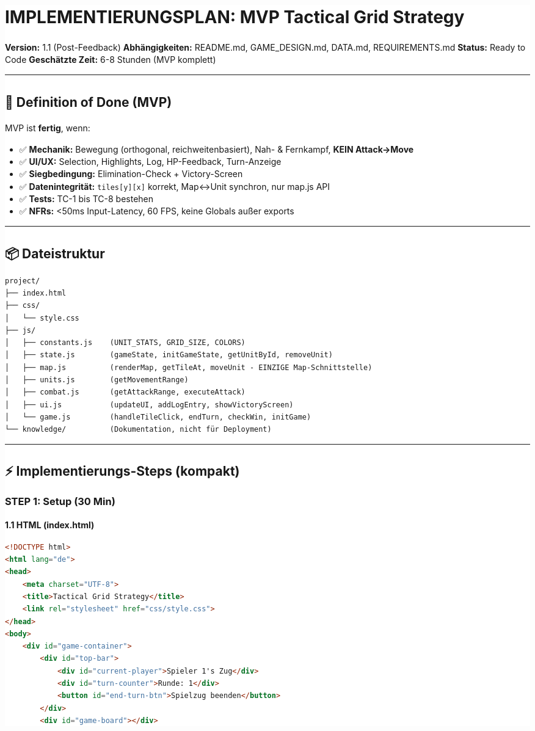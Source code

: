 # IMPLEMENTIERUNGSPLAN: MVP Tactical Grid Strategy

**Version:** 1.1 (Post-Feedback)
**Abhängigkeiten:** README.md, GAME_DESIGN.md, DATA.md, REQUIREMENTS.md
**Status:** Ready to Code
**Geschätzte Zeit:** 6-8 Stunden (MVP komplett)

---

## 🎯 Definition of Done (MVP)

MVP ist **fertig**, wenn:

- ✅ **Mechanik:** Bewegung (orthogonal, reichweitenbasiert), Nah- & Fernkampf, **KEIN Attack→Move**
- ✅ **UI/UX:** Selection, Highlights, Log, HP-Feedback, Turn-Anzeige
- ✅ **Siegbedingung:** Elimination-Check + Victory-Screen
- ✅ **Datenintegrität:** `tiles[y][x]` korrekt, Map↔Unit synchron, nur map.js API
- ✅ **Tests:** TC-1 bis TC-8 bestehen
- ✅ **NFRs:** <50ms Input-Latency, 60 FPS, keine Globals außer exports

---

## 📦 Dateistruktur

```
project/
├── index.html
├── css/
│   └── style.css
├── js/
│   ├── constants.js    (UNIT_STATS, GRID_SIZE, COLORS)
│   ├── state.js        (gameState, initGameState, getUnitById, removeUnit)
│   ├── map.js          (renderMap, getTileAt, moveUnit - EINZIGE Map-Schnittstelle)
│   ├── units.js        (getMovementRange)
│   ├── combat.js       (getAttackRange, executeAttack)
│   ├── ui.js           (updateUI, addLogEntry, showVictoryScreen)
│   └── game.js         (handleTileClick, endTurn, checkWin, initGame)
└── knowledge/          (Dokumentation, nicht für Deployment)
```

---

## ⚡ Implementierungs-Steps (kompakt)

### STEP 1: Setup (30 Min)

**1.1 HTML (index.html)**
```html
<!DOCTYPE html>
<html lang="de">
<head>
    <meta charset="UTF-8">
    <title>Tactical Grid Strategy</title>
    <link rel="stylesheet" href="css/style.css">
</head>
<body>
    <div id="game-container">
        <div id="top-bar">
            <div id="current-player">Spieler 1's Zug</div>
            <div id="turn-counter">Runde: 1</div>
            <button id="end-turn-btn">Spielzug beenden</button>
        </div>
        <div id="game-board"></div>
```